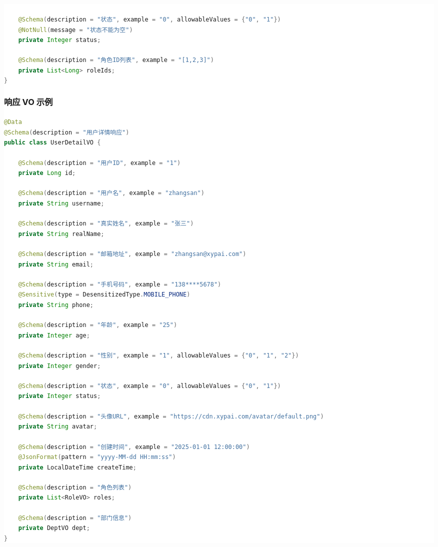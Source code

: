 ```java
    
    @Schema(description = "状态", example = "0", allowableValues = {"0", "1"})
    @NotNull(message = "状态不能为空")
    private Integer status;
    
    @Schema(description = "角色ID列表", example = "[1,2,3]")
    private List<Long> roleIds;
}
```

### 响应 VO 示例

```java
@Data
@Schema(description = "用户详情响应")
public class UserDetailVO {
    
    @Schema(description = "用户ID", example = "1")
    private Long id;
    
    @Schema(description = "用户名", example = "zhangsan")
    private String username;
    
    @Schema(description = "真实姓名", example = "张三")
    private String realName;
    
    @Schema(description = "邮箱地址", example = "zhangsan@xypai.com")
    private String email;
    
    @Schema(description = "手机号码", example = "138****5678")
    @Sensitive(type = DesensitizedType.MOBILE_PHONE)
    private String phone;
    
    @Schema(description = "年龄", example = "25")
    private Integer age;
    
    @Schema(description = "性别", example = "1", allowableValues = {"0", "1", "2"})
    private Integer gender;
    
    @Schema(description = "状态", example = "0", allowableValues = {"0", "1"})
    private Integer status;
    
    @Schema(description = "头像URL", example = "https://cdn.xypai.com/avatar/default.png")
    private String avatar;
    
    @Schema(description = "创建时间", example = "2025-01-01 12:00:00")
    @JsonFormat(pattern = "yyyy-MM-dd HH:mm:ss")
    private LocalDateTime createTime;
    
    @Schema(description = "角色列表")
    private List<RoleVO> roles;
    
    @Schema(description = "部门信息")
    private DeptVO dept;
}
```
